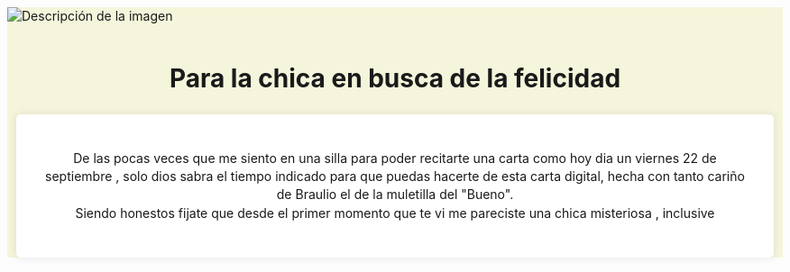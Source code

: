 <!DOCTYPE html>
<html lang="en">
<head>
    <meta charset="UTF-8">
    <meta name="viewport" content="width=device-width,initial-scale=1"/>
    <img src="ranarene1.jpeg" alt="Descripción de la imagen">
    <title>Dedicatoria</title>
    
</head>
<body>
    <style>
        #container{
    max-width: 800px;
    margin: 0 auto;
    padding: 20px;
    background-color: #fff;
    border-radius: 5px;
    box-shadow: 0 0 10px rgba(0,0,0,0.1);
    text-align: center;
    display: flex;
     align-items: center;
}
h1 {
    animation: cambio 3s infinite;
    text-align: center;
  }
  
  @keyframes cambio {
    0%   {color: red;}
    25%  {color: yellow;}
    50%  {color: blue;}
    100% {color: green;}
  }
  img {
    width: 10%;
    height: auto;
  }
p {
    backdrop-filter: blur(10px);
    padding: 5px;
  }
  body{
    background-color: beige;
  }
  a {
  color: hotpink; /* Cambia el color del texto del enlace */
  text-decoration: underline; /* Agrega un subrayado al enlace */
  font-weight: bold; /* Hace que el texto del enlace sea más grueso */
}

a:hover {
  color: blue; /* Cambia el color del texto del enlace cuando se pasa el cursor sobre él */
  text-decoration: none; /* Quita el subrayado del enlace cuando se pasa el cursor sobre él */
}
    </style>
    <h1>Para la chica en busca de la felicidad</h1>
    <div id="container">
        <p>
            De las pocas veces que me siento en una silla para poder recitarte una carta como hoy dia un viernes 22 de septiembre , solo dios sabra el tiempo indicado 
            para que puedas hacerte de esta carta digital, hecha con tanto cariño de Braulio el de la muletilla del "Bueno".<br>
            Siendo honestos fijate que desde el primer momento  que te vi me pareciste una chica misteriosa , inclusive